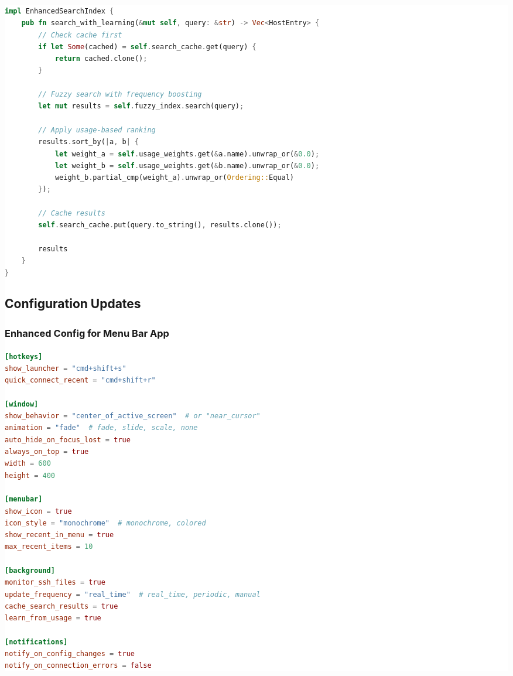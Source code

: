 ```rust
impl EnhancedSearchIndex {
    pub fn search_with_learning(&mut self, query: &str) -> Vec<HostEntry> {
        // Check cache first
        if let Some(cached) = self.search_cache.get(query) {
            return cached.clone();
        }
        
        // Fuzzy search with frequency boosting
        let mut results = self.fuzzy_index.search(query);
        
        // Apply usage-based ranking
        results.sort_by(|a, b| {
            let weight_a = self.usage_weights.get(&a.name).unwrap_or(&0.0);
            let weight_b = self.usage_weights.get(&b.name).unwrap_or(&0.0);
            weight_b.partial_cmp(weight_a).unwrap_or(Ordering::Equal)
        });
        
        // Cache results
        self.search_cache.put(query.to_string(), results.clone());
        
        results
    }
}
```

## Configuration Updates

### Enhanced Config for Menu Bar App
```toml
[hotkeys]
show_launcher = "cmd+shift+s"
quick_connect_recent = "cmd+shift+r"

[window]
show_behavior = "center_of_active_screen"  # or "near_cursor"
animation = "fade"  # fade, slide, scale, none
auto_hide_on_focus_lost = true
always_on_top = true
width = 600
height = 400

[menubar]
show_icon = true
icon_style = "monochrome"  # monochrome, colored
show_recent_in_menu = true
max_recent_items = 10

[background]
monitor_ssh_files = true
update_frequency = "real_time"  # real_time, periodic, manual
cache_search_results = true
learn_from_usage = true

[notifications]
notify_on_config_changes = true
notify_on_connection_errors = false
```
